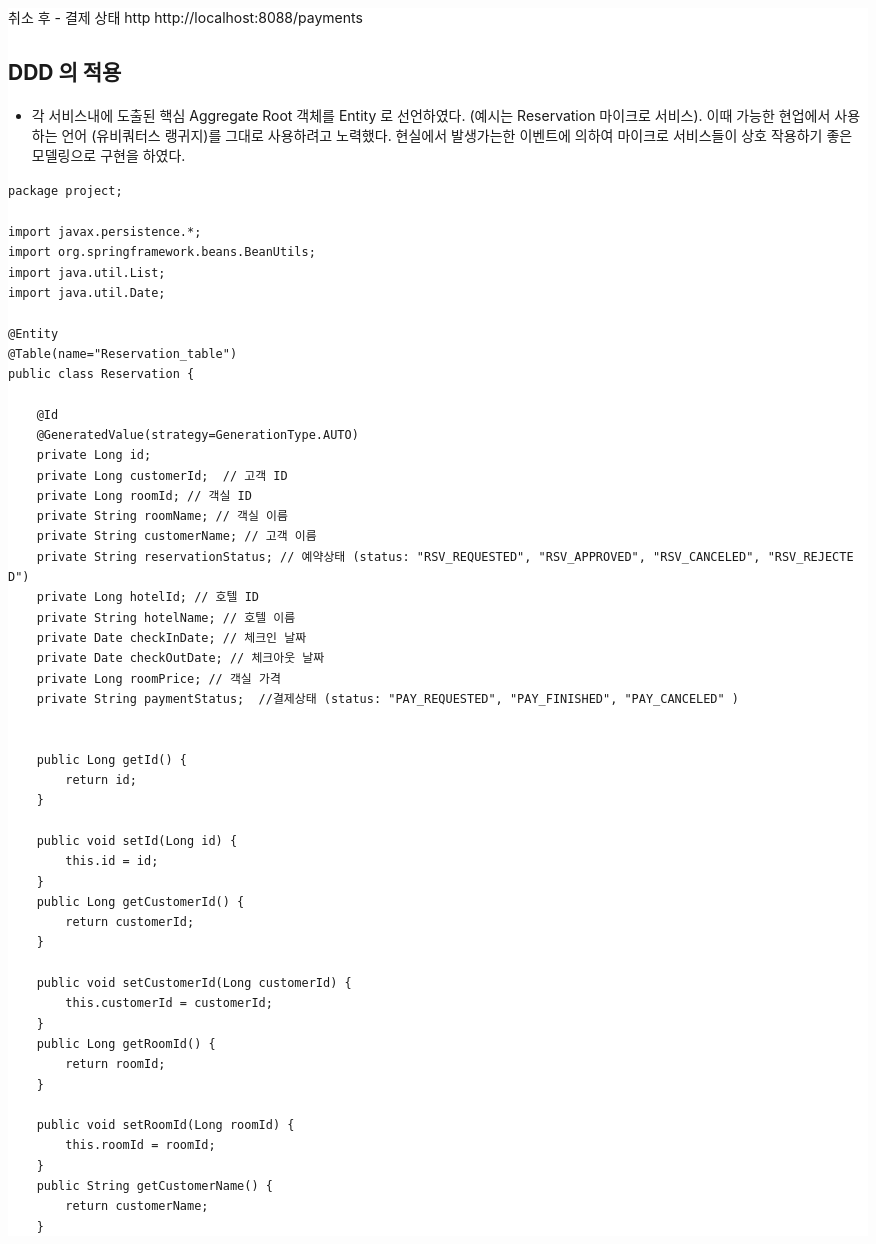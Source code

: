취소 후 - 결제 상태
http http://localhost:8088/payments


## DDD 의 적용

- 각 서비스내에 도출된 핵심 Aggregate Root 객체를 Entity 로 선언하였다. (예시는 Reservation 마이크로 서비스). 이때 가능한 현업에서 사용하는 언어 (유비쿼터스 랭귀지)를 그대로 사용하려고 노력했다. 현실에서 발생가는한 이벤트에 의하여 마이크로 서비스들이 상호 작용하기 좋은 모델링으로 구현을 하였다.

```
package project;

import javax.persistence.*;
import org.springframework.beans.BeanUtils;
import java.util.List;
import java.util.Date;

@Entity
@Table(name="Reservation_table")
public class Reservation {

    @Id
    @GeneratedValue(strategy=GenerationType.AUTO)
    private Long id; 
    private Long customerId;  // 고객 ID
    private Long roomId; // 객실 ID
    private String roomName; // 객실 이름
    private String customerName; // 고객 이름 
    private String reservationStatus; // 예약상태 (status: "RSV_REQUESTED", "RSV_APPROVED", "RSV_CANCELED", "RSV_REJECTED") 
    private Long hotelId; // 호텔 ID
    private String hotelName; // 호텔 이름
    private Date checkInDate; // 체크인 날짜
    private Date checkOutDate; // 체크아웃 날짜
    private Long roomPrice; // 객실 가격
    private String paymentStatus;  //결제상태 (status: "PAY_REQUESTED", "PAY_FINISHED", "PAY_CANCELED" )


    public Long getId() {
        return id;
    }

    public void setId(Long id) {
        this.id = id;
    }
    public Long getCustomerId() {
        return customerId;
    }

    public void setCustomerId(Long customerId) {
        this.customerId = customerId;
    }
    public Long getRoomId() {
        return roomId;
    }

    public void setRoomId(Long roomId) {
        this.roomId = roomId;
    }
    public String getCustomerName() {
        return customerName;
    }

```